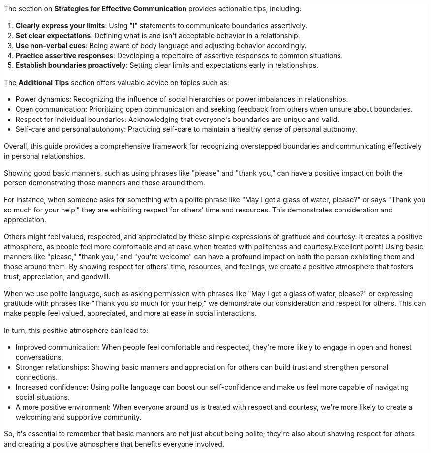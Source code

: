 The section on **Strategies for Effective Communication** provides actionable tips, including:

1. **Clearly express your limits**: Using "I" statements to communicate boundaries assertively.
2. **Set clear expectations**: Defining what is and isn't acceptable behavior in a relationship.
3. **Use non-verbal cues**: Being aware of body language and adjusting behavior accordingly.
4. **Practice assertive responses**: Developing a repertoire of assertive responses to common situations.
5. **Establish boundaries proactively**: Setting clear limits and expectations early in relationships.

The **Additional Tips** section offers valuable advice on topics such as:

* Power dynamics: Recognizing the influence of social hierarchies or power imbalances in relationships.
* Open communication: Prioritizing open communication and seeking feedback from others when unsure about boundaries.
* Respect for individual boundaries: Acknowledging that everyone's boundaries are unique and valid.
* Self-care and personal autonomy: Practicing self-care to maintain a healthy sense of personal autonomy.

Overall, this guide provides a comprehensive framework for recognizing overstepped boundaries and communicating effectively in personal relationships.<end>

Showing good basic manners, such as using phrases like "please" and "thank you," can have a positive impact on both the person demonstrating those manners and those around them. 

For instance, when someone asks for something with a polite phrase like "May I get a glass of water, please?" or says "Thank you so much for your help," they are exhibiting respect for others' time and resources. This demonstrates consideration and appreciation.

Others might feel valued, respected, and appreciated by these simple expressions of gratitude and courtesy. It creates a positive atmosphere, as people feel more comfortable and at ease when treated with politeness and courtesy.<start>Excellent point! Using basic manners like "please," "thank you," and "you're welcome" can have a profound impact on both the person exhibiting them and those around them. By showing respect for others' time, resources, and feelings, we create a positive atmosphere that fosters trust, appreciation, and goodwill.

When we use polite language, such as asking permission with phrases like "May I get a glass of water, please?" or expressing gratitude with phrases like "Thank you so much for your help," we demonstrate our consideration and respect for others. This can make people feel valued, appreciated, and more at ease in social interactions.

In turn, this positive atmosphere can lead to:

* Improved communication: When people feel comfortable and respected, they're more likely to engage in open and honest conversations.
* Stronger relationships: Showing basic manners and appreciation for others can build trust and strengthen personal connections.
* Increased confidence: Using polite language can boost our self-confidence and make us feel more capable of navigating social situations.
* A more positive environment: When everyone around us is treated with respect and courtesy, we're more likely to create a welcoming and supportive community.

So, it's essential to remember that basic manners are not just about being polite; they're also about showing respect for others and creating a positive atmosphere that benefits everyone involved.<end>
